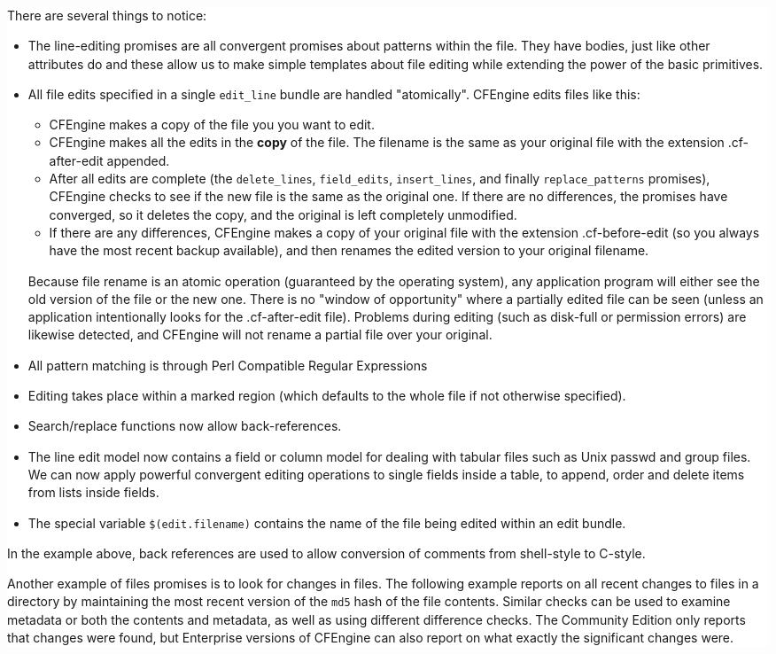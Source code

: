 ```

```

There are several things to notice:

-   The line-editing promises are all convergent promises about patterns
    within the file. They have bodies, just like other attributes do and
    these allow us to make simple templates about file editing while
    extending the power of the basic primitives.
-   All file edits specified in a single `edit_line` bundle are handled
    "atomically". CFEngine edits files like this:
    -   CFEngine makes a copy of the file you you want to edit.
    -   CFEngine makes all the edits in the **copy** of the file. The
        filename is the same as your original file with the extension
        .cf-after-edit appended.
    -   After all edits are complete (the `delete_lines`, `field_edits`,
        `insert_lines`, and finally `replace_patterns` promises),
        CFEngine checks to see if the new file is the same as the
        original one. If there are no differences, the promises have
        converged, so it deletes the copy, and the original is left
        completely unmodified.
    -   If there are any differences, CFEngine makes a copy of your
        original file with the extension .cf-before-edit (so you always
        have the most recent backup available), and then renames the
        edited version to your original filename.

    Because file rename is an atomic operation (guaranteed by the
    operating system), any application program will either see the old
    version of the file or the new one. There is no "window of
    opportunity" where a partially edited file can be seen (unless an
    application intentionally looks for the .cf-after-edit file).
    Problems during editing (such as disk-full or permission errors) are
    likewise detected, and CFEngine will not rename a partial file over
    your original.
-   All pattern matching is through Perl Compatible Regular Expressions
-   Editing takes place within a marked region (which defaults to the
    whole file if not otherwise specified).
-   Search/replace functions now allow back-references.
-   The line edit model now contains a field or column model for dealing
    with tabular files such as Unix passwd and group files. We can now
    apply powerful convergent editing operations to single fields inside
    a table, to append, order and delete items from lists inside fields.
-   The special variable `$(edit.filename)` contains the name of the
    file being edited within an edit bundle.

In the example above, back references are used to allow conversion of
comments from shell-style to C-style.

Another example of files promises is to look for changes in files. The
following example reports on all recent changes to files in a directory
by maintaining the most recent version of the `md5` hash of the file
contents. Similar checks can be used to examine metadata or both the
contents and metadata, as well as using different difference checks. The
Community Edition only reports that changes were found, but Enterprise
versions of CFEngine can also report on what exactly the significant
changes were.
